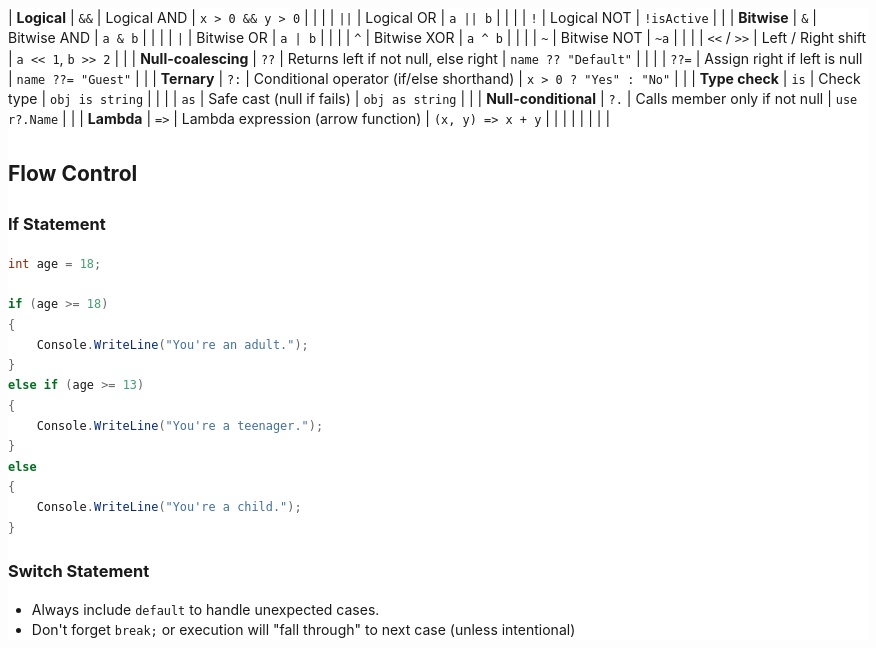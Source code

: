 | **Logical**          | `&&`                   | Logical AND                              | `x > 0 && y > 0`               |     |
|                      | <code>\|\|</code>      | Logical OR                               | <code>a \|\| b</code>          |     |
|                      | `!`                    | Logical NOT                              | `!isActive`                    |     |
| **Bitwise**          | `&`                    | Bitwise AND                              | `a & b`                        |     |
|                      | <code>\|</code>        | Bitwise OR                               | <code>a \| b</code>            |     |
|                      | `^`                    | Bitwise XOR                              | `a ^ b`                        |     |
|                      | `~`                    | Bitwise NOT                              | `~a`                           |     |
|                      | `<<` / `>>`            | Left / Right shift                       | `a << 1`, `b >> 2`             |     |
| **Null-coalescing**  | `??`                   | Returns left if not null, else right     | `name ?? "Default"`            |     |
|                      | `??=`                  | Assign right if left is null             | `name ??= "Guest"`             |     |
| **Ternary**          | `?:`                   | Conditional operator (if/else shorthand) | `x > 0 ? "Yes" : "No"`         |     |
| **Type check**       | `is`                   | Check type                               | `obj is string`                |     |
|                      | `as`                   | Safe cast (null if fails)                | `obj as string`                |     |
| **Null-conditional** | `?.`                   | Calls member only if not null            | `user?.Name`                   |     |
| **Lambda**           | `=>`                   | Lambda expression (arrow function)       | `(x, y) => x + y`              |     |
|                      |                        |                                          |                                |     |
## Flow Control

### If Statement

```c#
int age = 18;

if (age >= 18)
{
    Console.WriteLine("You're an adult.");
}
else if (age >= 13)
{
    Console.WriteLine("You're a teenager.");
}
else
{
    Console.WriteLine("You're a child.");
}
```

### Switch Statement

- Always include `default` to handle unexpected cases.
- Don't forget `break;` or execution will "fall through" to next case (unless intentional)
